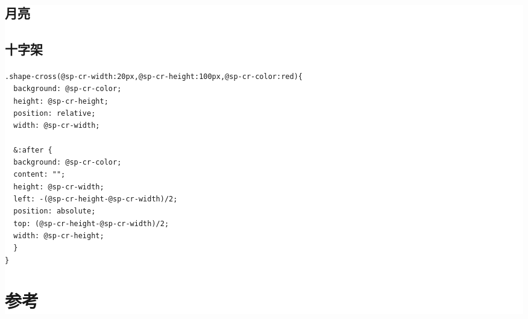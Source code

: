 ## 月亮
## 十字架
```less
.shape-cross(@sp-cr-width:20px,@sp-cr-height:100px,@sp-cr-color:red){
  background: @sp-cr-color;
  height: @sp-cr-height;
  position: relative;
  width: @sp-cr-width;

  &:after {
  background: @sp-cr-color;
  content: "";
  height: @sp-cr-width;
  left: -(@sp-cr-height-@sp-cr-width)/2;
  position: absolute;
  top: (@sp-cr-height-@sp-cr-width)/2;
  width: @sp-cr-height;
  }
}
```
# 参考
